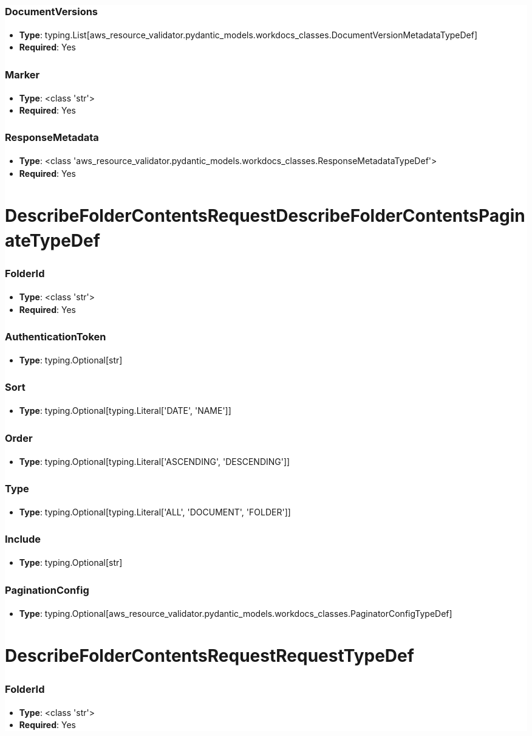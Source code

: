 ### DocumentVersions
- **Type**: typing.List[aws_resource_validator.pydantic_models.workdocs_classes.DocumentVersionMetadataTypeDef]
- **Required**: Yes

### Marker
- **Type**: <class 'str'>
- **Required**: Yes

### ResponseMetadata
- **Type**: <class 'aws_resource_validator.pydantic_models.workdocs_classes.ResponseMetadataTypeDef'>
- **Required**: Yes


# DescribeFolderContentsRequestDescribeFolderContentsPaginateTypeDef

### FolderId
- **Type**: <class 'str'>
- **Required**: Yes

### AuthenticationToken
- **Type**: typing.Optional[str]

### Sort
- **Type**: typing.Optional[typing.Literal['DATE', 'NAME']]

### Order
- **Type**: typing.Optional[typing.Literal['ASCENDING', 'DESCENDING']]

### Type
- **Type**: typing.Optional[typing.Literal['ALL', 'DOCUMENT', 'FOLDER']]

### Include
- **Type**: typing.Optional[str]

### PaginationConfig
- **Type**: typing.Optional[aws_resource_validator.pydantic_models.workdocs_classes.PaginatorConfigTypeDef]


# DescribeFolderContentsRequestRequestTypeDef

### FolderId
- **Type**: <class 'str'>
- **Required**: Yes

